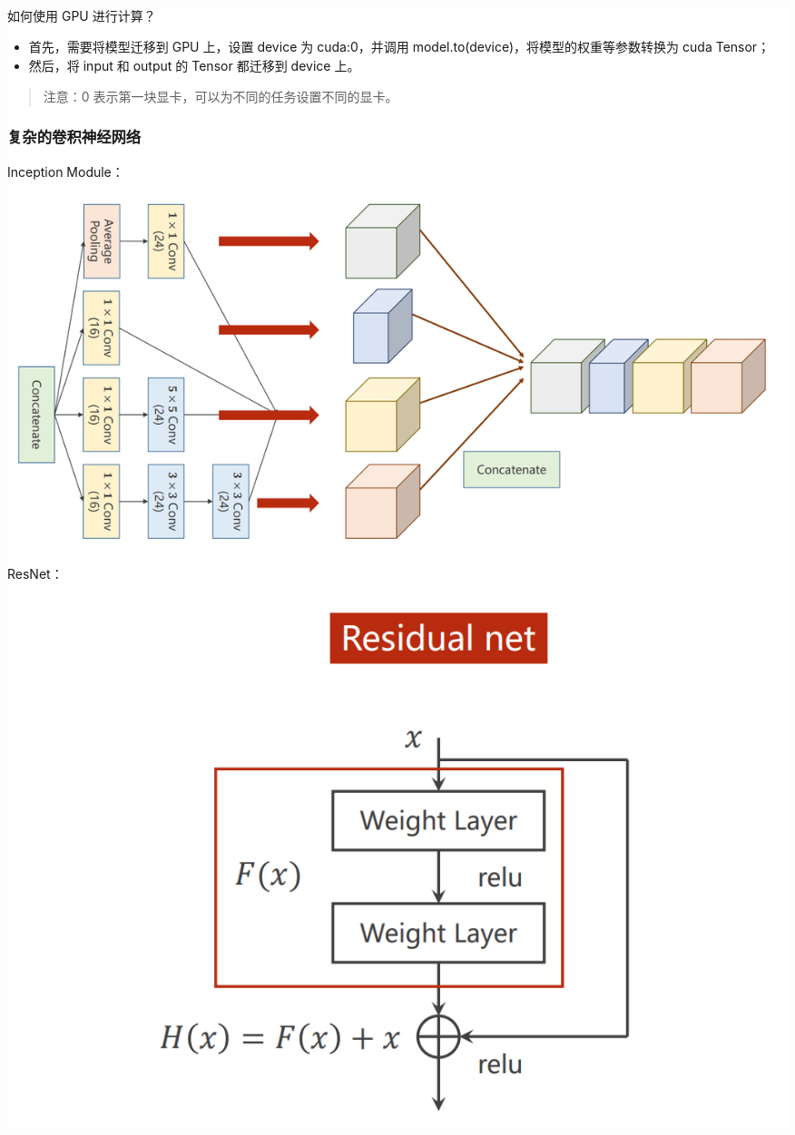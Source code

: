 如何使用 GPU 进行计算？

- 首先，需要将模型迁移到 GPU 上，设置 device 为 cuda:0，并调用 model.to(device)，将模型的权重等参数转换为 cuda Tensor；
- 然后，将 input 和 output 的 Tensor 都迁移到 device 上。

> 注意：0 表示第一块显卡，可以为不同的任务设置不同的显卡。

### 复杂的卷积神经网络

Inception Module：

![image-20240811223708580](images/image-20240811223708580.png)

ResNet：

![image-20240811225327596](images/image-20240811225327596.png)
